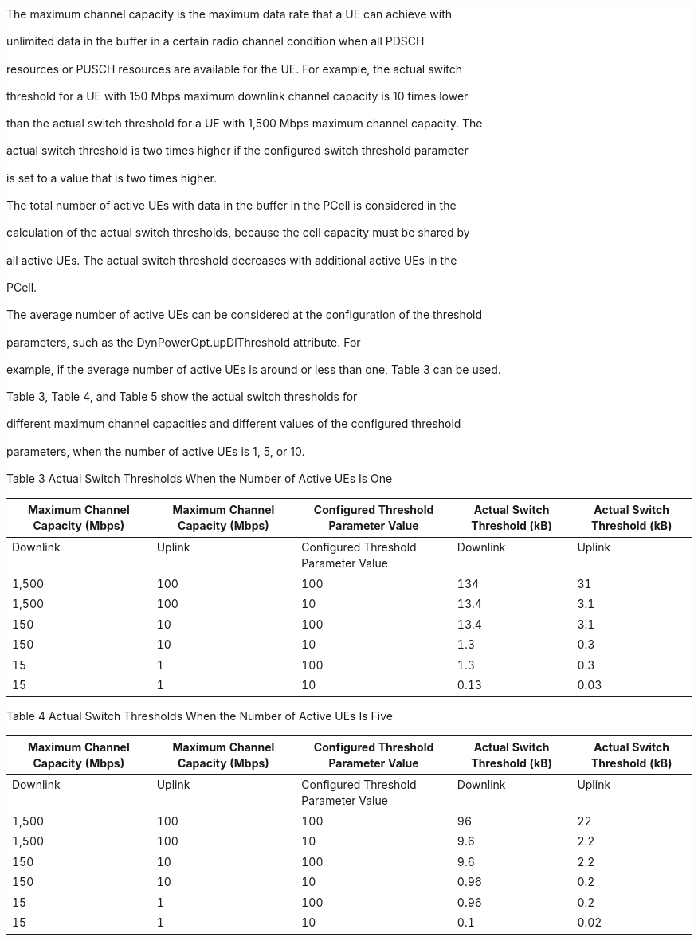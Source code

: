 The maximum channel capacity is the maximum data rate that a UE can achieve with

unlimited data in the buffer in a certain radio channel condition when all PDSCH

resources or PUSCH resources are available for the UE. For example, the actual switch

threshold for a UE with 150 Mbps maximum downlink channel capacity is 10 times lower

than the actual switch threshold for a UE with 1,500 Mbps maximum channel capacity. The

actual switch threshold is two times higher if the configured switch threshold parameter

is set to a value that is two times higher.

The total number of active UEs with data in the buffer in the PCell is considered in the

calculation of the actual switch thresholds, because the cell capacity must be shared by

all active UEs. The actual switch threshold decreases with additional active UEs in the

PCell.

The average number of active UEs can be considered at the configuration of the threshold

parameters, such as the DynPowerOpt.upDlThreshold attribute. For

example, if the average number of active UEs is around or less than one, Table 3 can be used.

Table 3, Table 4, and Table 5 show the actual switch thresholds for

different maximum channel capacities and different values of the configured threshold

parameters, when the number of active UEs is 1, 5, or 10.

Table 3   Actual Switch Thresholds When the Number of Active UEs Is One

| Maximum Channel Capacity (Mbps)   | Maximum Channel Capacity (Mbps)   | Configured Threshold Parameter Value   | Actual Switch Threshold (kB)   | Actual Switch Threshold (kB)   |
|-----------------------------------|-----------------------------------|----------------------------------------|--------------------------------|--------------------------------|
| Downlink                          | Uplink                            | Configured Threshold Parameter Value   | Downlink                       | Uplink                         |
| 1,500                             | 100                               | 100                                    | 134                            | 31                             |
| 1,500                             | 100                               | 10                                     | 13.4                           | 3.1                            |
| 150                               | 10                                | 100                                    | 13.4                           | 3.1                            |
| 150                               | 10                                | 10                                     | 1.3                            | 0.3                            |
| 15                                | 1                                 | 100                                    | 1.3                            | 0.3                            |
| 15                                | 1                                 | 10                                     | 0.13                           | 0.03                           |

Table 4   Actual Switch Thresholds When the Number of Active UEs Is Five

| Maximum Channel Capacity (Mbps)   | Maximum Channel Capacity (Mbps)   | Configured Threshold Parameter Value   | Actual Switch Threshold (kB)   | Actual Switch Threshold (kB)   |
|-----------------------------------|-----------------------------------|----------------------------------------|--------------------------------|--------------------------------|
| Downlink                          | Uplink                            | Configured Threshold Parameter Value   | Downlink                       | Uplink                         |
| 1,500                             | 100                               | 100                                    | 96                             | 22                             |
| 1,500                             | 100                               | 10                                     | 9.6                            | 2.2                            |
| 150                               | 10                                | 100                                    | 9.6                            | 2.2                            |
| 150                               | 10                                | 10                                     | 0.96                           | 0.2                            |
| 15                                | 1                                 | 100                                    | 0.96                           | 0.2                            |
| 15                                | 1                                 | 10                                     | 0.1                            | 0.02                           |
